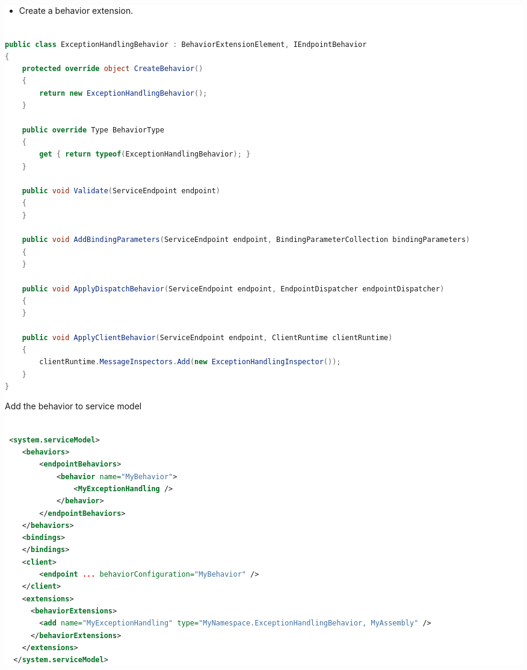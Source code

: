 * Create a behavior extension.

```csharp

public class ExceptionHandlingBehavior : BehaviorExtensionElement, IEndpointBehavior
{
    protected override object CreateBehavior()
    {
        return new ExceptionHandlingBehavior();
    }

    public override Type BehaviorType
    {
        get { return typeof(ExceptionHandlingBehavior); }
    }

    public void Validate(ServiceEndpoint endpoint)
    {
    }

    public void AddBindingParameters(ServiceEndpoint endpoint, BindingParameterCollection bindingParameters)
    {
    }

    public void ApplyDispatchBehavior(ServiceEndpoint endpoint, EndpointDispatcher endpointDispatcher)
    {
    }

    public void ApplyClientBehavior(ServiceEndpoint endpoint, ClientRuntime clientRuntime)
    {
        clientRuntime.MessageInspectors.Add(new ExceptionHandlingInspector());
    }
}

```

Add the behavior to service model

```xml

 <system.serviceModel>
    <behaviors>
        <endpointBehaviors>
            <behavior name="MyBehavior">
                <MyExceptionHandling />
            </behavior>
        </endpointBehaviors>
    </behaviors>
    <bindings>
    </bindings>
    <client>
        <endpoint ... behaviorConfiguration="MyBehavior" />
    </client>
    <extensions>
      <behaviorExtensions>
        <add name="MyExceptionHandling" type="MyNamespace.ExceptionHandlingBehavior, MyAssembly" />
      </behaviorExtensions>
    </extensions>
  </system.serviceModel>

```
